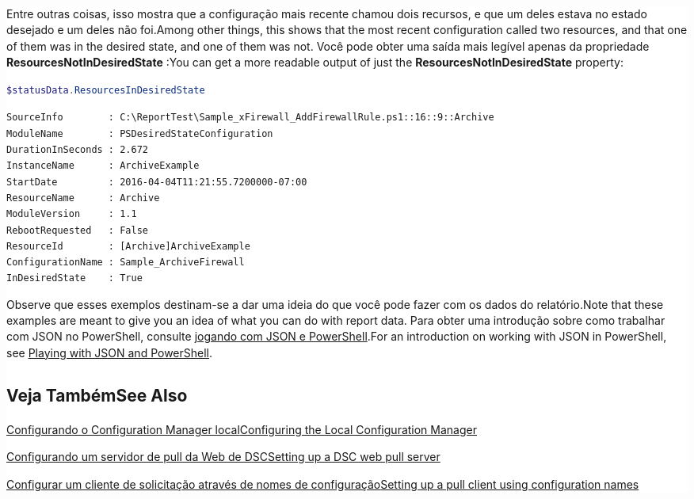 <span data-ttu-id="b3e9a-136">Entre outras coisas, isso mostra que a configuração mais recente chamou dois recursos, e que um deles estava no estado desejado e um deles não foi.</span><span class="sxs-lookup"><span data-stu-id="b3e9a-136">Among other things, this shows that the most recent configuration called two resources, and that one of them was in the desired state, and one of them was not.</span></span> <span data-ttu-id="b3e9a-137">Você pode obter uma saída mais legível apenas da propriedade **ResourcesNotInDesiredState** :</span><span class="sxs-lookup"><span data-stu-id="b3e9a-137">You can get a more readable output of just the **ResourcesNotInDesiredState** property:</span></span>

```powershell
$statusData.ResourcesInDesiredState
```

```output
SourceInfo        : C:\ReportTest\Sample_xFirewall_AddFirewallRule.ps1::16::9::Archive
ModuleName        : PSDesiredStateConfiguration
DurationInSeconds : 2.672
InstanceName      : ArchiveExample
StartDate         : 2016-04-04T11:21:55.7200000-07:00
ResourceName      : Archive
ModuleVersion     : 1.1
RebootRequested   : False
ResourceId        : [Archive]ArchiveExample
ConfigurationName : Sample_ArchiveFirewall
InDesiredState    : True
```

<span data-ttu-id="b3e9a-138">Observe que esses exemplos destinam-se a dar uma ideia do que você pode fazer com os dados do relatório.</span><span class="sxs-lookup"><span data-stu-id="b3e9a-138">Note that these examples are meant to give you an idea of what you can do with report data.</span></span> <span data-ttu-id="b3e9a-139">Para obter uma introdução sobre como trabalhar com JSON no PowerShell, consulte [jogando com JSON e PowerShell](https://blogs.technet.microsoft.com/heyscriptingguy/2015/10/08/playing-with-json-and-powershell/).</span><span class="sxs-lookup"><span data-stu-id="b3e9a-139">For an introduction on working with JSON in PowerShell, see [Playing with JSON and PowerShell](https://blogs.technet.microsoft.com/heyscriptingguy/2015/10/08/playing-with-json-and-powershell/).</span></span>

## <a name="see-also"></a><span data-ttu-id="b3e9a-140">Veja Também</span><span class="sxs-lookup"><span data-stu-id="b3e9a-140">See Also</span></span>

[<span data-ttu-id="b3e9a-141">Configurando o Configuration Manager local</span><span class="sxs-lookup"><span data-stu-id="b3e9a-141">Configuring the Local Configuration Manager</span></span>](../managing-nodes/metaConfig.md)

[<span data-ttu-id="b3e9a-142">Configurando um servidor de pull da Web de DSC</span><span class="sxs-lookup"><span data-stu-id="b3e9a-142">Setting up a DSC web pull server</span></span>](pullServer.md)

[<span data-ttu-id="b3e9a-143">Configurar um cliente de solicitação através de nomes de configuração</span><span class="sxs-lookup"><span data-stu-id="b3e9a-143">Setting up a pull client using configuration names</span></span>](pullClientConfigNames.md)

